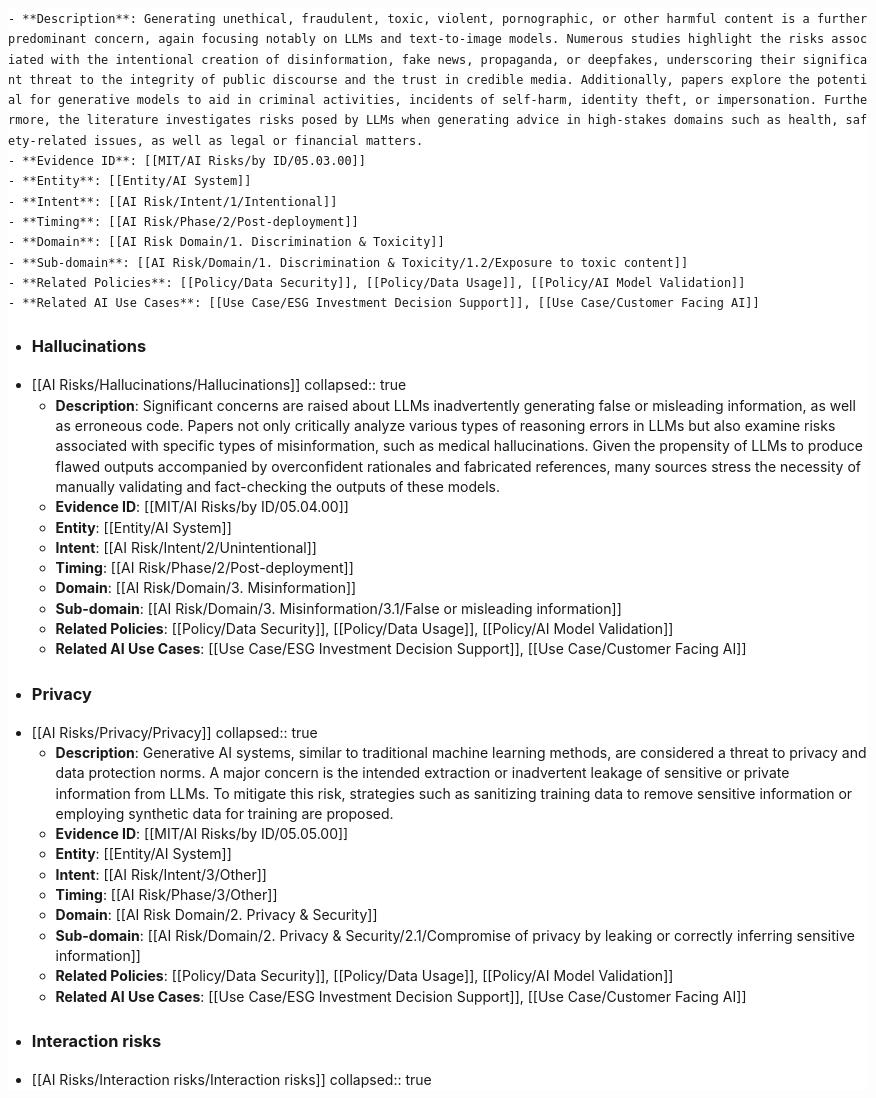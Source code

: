 	- **Description**: Generating unethical, fraudulent, toxic, violent, pornographic, or other harmful content is a further predominant concern, again focusing notably on LLMs and text-to-image models. Numerous studies highlight the risks associated with the intentional creation of disinformation, fake news, propaganda, or deepfakes, underscoring their significant threat to the integrity of public discourse and the trust in credible media. Additionally, papers explore the potential for generative models to aid in criminal activities, incidents of self-harm, identity theft, or impersonation. Furthermore, the literature investigates risks posed by LLMs when generating advice in high-stakes domains such as health, safety-related issues, as well as legal or financial matters.
	- **Evidence ID**: [[MIT/AI Risks/by ID/05.03.00]]
	- **Entity**: [[Entity/AI System]]
	- **Intent**: [[AI Risk/Intent/1/Intentional]]
	- **Timing**: [[AI Risk/Phase/2/Post-deployment]]
	- **Domain**: [[AI Risk Domain/1. Discrimination & Toxicity]]
	- **Sub-domain**: [[AI Risk/Domain/1. Discrimination & Toxicity/1.2/Exposure to toxic content]]
	- **Related Policies**: [[Policy/Data Security]], [[Policy/Data Usage]], [[Policy/AI Model Validation]]
	- **Related AI Use Cases**: [[Use Case/ESG Investment Decision Support]], [[Use Case/Customer Facing AI]]
- ### Hallucinations
- [[AI Risks/Hallucinations/Hallucinations]]
  collapsed:: true
	- **Description**: Significant concerns are raised about LLMs inadvertently generating false or misleading information, as well as erroneous code. Papers not only critically analyze various types of reasoning errors in LLMs but also examine risks associated with specific types of misinformation, such as medical hallucinations. Given the propensity of LLMs to produce flawed outputs accompanied by overconfident rationales and fabricated references, many sources stress the necessity of manually validating and fact-checking the outputs of these models.
	- **Evidence ID**: [[MIT/AI Risks/by ID/05.04.00]]
	- **Entity**: [[Entity/AI System]]
	- **Intent**: [[AI Risk/Intent/2/Unintentional]]
	- **Timing**: [[AI Risk/Phase/2/Post-deployment]]
	- **Domain**: [[AI Risk/Domain/3. Misinformation]]
	- **Sub-domain**: [[AI Risk/Domain/3. Misinformation/3.1/False or misleading information]]
	- **Related Policies**: [[Policy/Data Security]], [[Policy/Data Usage]], [[Policy/AI Model Validation]]
	- **Related AI Use Cases**: [[Use Case/ESG Investment Decision Support]], [[Use Case/Customer Facing AI]]
- ### Privacy
- [[AI Risks/Privacy/Privacy]]
  collapsed:: true
	- **Description**: Generative AI systems, similar to traditional machine learning methods, are considered a threat to privacy and data protection norms. A major concern is the intended extraction or inadvertent leakage of sensitive or private information from LLMs. To mitigate this risk, strategies such as sanitizing training data to remove sensitive information or employing synthetic data for training are proposed.
	- **Evidence ID**: [[MIT/AI Risks/by ID/05.05.00]]
	- **Entity**: [[Entity/AI System]]
	- **Intent**: [[AI Risk/Intent/3/Other]]
	- **Timing**: [[AI Risk/Phase/3/Other]]
	- **Domain**: [[AI Risk Domain/2. Privacy & Security]]
	- **Sub-domain**: [[AI Risk/Domain/2. Privacy & Security/2.1/Compromise of privacy by leaking or correctly inferring sensitive information]]
	- **Related Policies**: [[Policy/Data Security]], [[Policy/Data Usage]], [[Policy/AI Model Validation]]
	- **Related AI Use Cases**: [[Use Case/ESG Investment Decision Support]], [[Use Case/Customer Facing AI]]
- ### Interaction risks
- [[AI Risks/Interaction risks/Interaction risks]]
  collapsed:: true